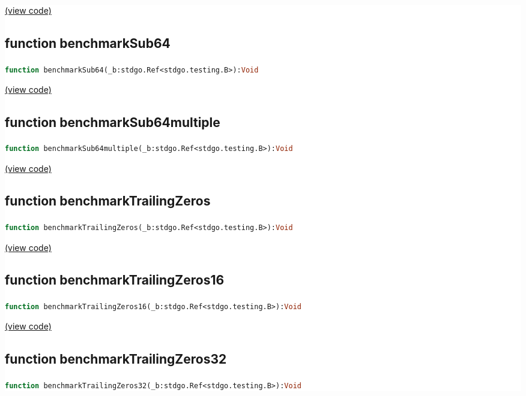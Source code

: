
 


[\(view code\)](<./Bits.hx#L2104>)


## function benchmarkSub64


```haxe
function benchmarkSub64(_b:stdgo.Ref<stdgo.testing.B>):Void
```


 


[\(view code\)](<./Bits.hx#L2119>)


## function benchmarkSub64multiple


```haxe
function benchmarkSub64multiple(_b:stdgo.Ref<stdgo.testing.B>):Void
```


 


[\(view code\)](<./Bits.hx#L2134>)


## function benchmarkTrailingZeros


```haxe
function benchmarkTrailingZeros(_b:stdgo.Ref<stdgo.testing.B>):Void
```


 


[\(view code\)](<./Bits.hx#L317>)


## function benchmarkTrailingZeros16


```haxe
function benchmarkTrailingZeros16(_b:stdgo.Ref<stdgo.testing.B>):Void
```


 


[\(view code\)](<./Bits.hx#L339>)


## function benchmarkTrailingZeros32


```haxe
function benchmarkTrailingZeros32(_b:stdgo.Ref<stdgo.testing.B>):Void
```
